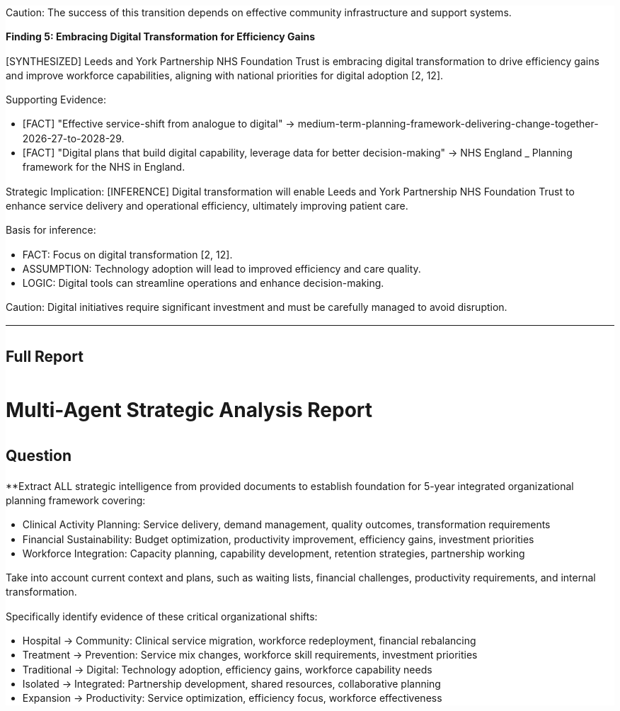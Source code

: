Caution: The success of this transition depends on effective community infrastructure and support systems.

**Finding 5: Embracing Digital Transformation for Efficiency Gains**

[SYNTHESIZED] Leeds and York Partnership NHS Foundation Trust is embracing digital transformation to drive efficiency gains and improve workforce capabilities, aligning with national priorities for digital adoption [2, 12].

Supporting Evidence:
- [FACT] "Effective service-shift from analogue to digital" → medium-term-planning-framework-delivering-change-together-2026-27-to-2028-29.
- [FACT] "Digital plans that build digital capability, leverage data for better decision-making" → NHS England _ Planning framework for the NHS in England.

Strategic Implication:
[INFERENCE] Digital transformation will enable Leeds and York Partnership NHS Foundation Trust to enhance service delivery and operational efficiency, ultimately improving patient care.

Basis for inference:
- FACT: Focus on digital transformation [2, 12].
- ASSUMPTION: Technology adoption will lead to improved efficiency and care quality.
- LOGIC: Digital tools can streamline operations and enhance decision-making.

Caution: Digital initiatives require significant investment and must be carefully managed to avoid disruption.

---

## Full Report

# Multi-Agent Strategic Analysis Report

## Question
**Extract ALL strategic intelligence from provided documents to establish foundation for 5-year integrated organizational planning framework covering:
- Clinical Activity Planning: Service delivery, demand management, quality outcomes, transformation requirements
- Financial Sustainability: Budget optimization, productivity improvement, efficiency gains, investment priorities
- Workforce Integration: Capacity planning, capability development, retention strategies, partnership working

Take into account current context and plans, such as waiting lists, financial challenges, productivity requirements, and internal transformation.

Specifically identify evidence of these critical organizational shifts:
- Hospital -> Community: Clinical service migration, workforce redeployment, financial rebalancing
- Treatment -> Prevention: Service mix changes, workforce skill requirements, investment priorities
- Traditional -> Digital: Technology adoption, efficiency gains, workforce capability needs
- Isolated -> Integrated: Partnership development, shared resources, collaborative planning
- Expansion -> Productivity: Service optimization, efficiency focus, workforce effectiveness

